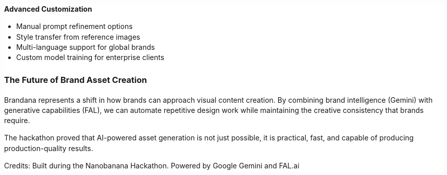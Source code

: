 **Advanced Customization**
- Manual prompt refinement options
- Style transfer from reference images
- Multi-language support for global brands
- Custom model training for enterprise clients

### The Future of Brand Asset Creation

Brandana represents a shift in how brands can approach visual content creation. By combining brand intelligence (Gemini) with generative capabilities (FAL), we can automate repetitive design work while maintaining the creative consistency that brands require.

The hackathon proved that AI-powered asset generation is not just possible, it is practical, fast, and capable of producing production-quality results.


Credits: Built during the Nanobanana Hackathon. Powered by Google Gemini and FAL.ai
